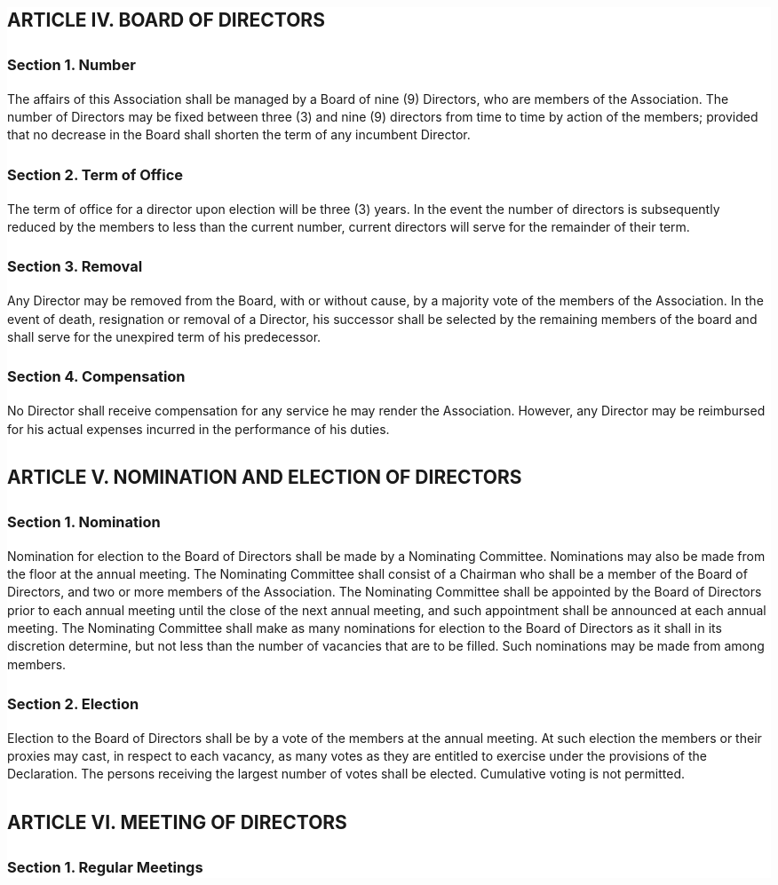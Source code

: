 ## ARTICLE IV. BOARD OF DIRECTORS

### Section 1. Number

The affairs of this Association shall be managed by a Board of nine (9) Directors, who are members of the Association. The number of Directors may be fixed between three (3) and nine (9) directors from time to time by action of the members; provided that no decrease in the Board shall shorten the term of any incumbent Director.

### Section 2. Term of Office

The term of office for a director upon election will be three (3) years. In the event the number of directors is subsequently reduced by the members to less than the current number, current directors will serve for the remainder of their term.

### Section 3. Removal

Any Director may be removed from the Board, with or without cause, by a majority vote of the members of the Association. In the event of death, resignation or removal of a Director, his successor shall be selected by the remaining members of the board and shall serve for the unexpired term of his predecessor.

### Section 4. Compensation

No Director shall receive compensation for any service he may render the Association. However, any Director may be reimbursed for his actual expenses incurred in the performance of his duties.

## ARTICLE V. NOMINATION AND ELECTION OF DIRECTORS

### Section 1. Nomination

Nomination for election to the Board of Directors shall be made by a Nominating Committee. Nominations may also be made from the floor at the annual meeting. The Nominating Committee shall consist of a Chairman who shall be a member of the Board of Directors, and two or more members of the Association. The Nominating Committee shall be appointed by the Board of Directors prior to each annual meeting until the close of the next annual meeting, and such appointment shall be announced at each annual meeting. The Nominating Committee shall make as many nominations for election to the Board of Directors as it shall in its discretion determine, but not less than the number of vacancies that are to be filled. Such nominations may be made from among members.

### Section 2. Election

Election to the Board of Directors shall be by a vote of the members at the annual meeting. At such election the members or their proxies may cast, in respect to each vacancy, as many votes as they are entitled to exercise under the provisions of the Declaration. The persons receiving the largest number of votes shall be elected. Cumulative voting is not permitted.

## ARTICLE VI. MEETING OF DIRECTORS

### Section 1. Regular Meetings
